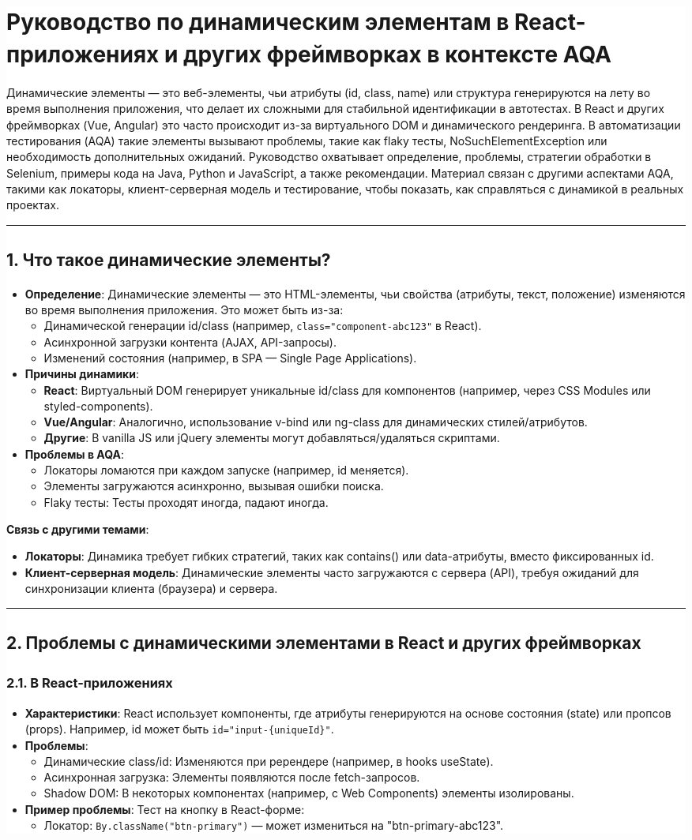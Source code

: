 # Руководство по динамическим элементам в React-приложениях и других фреймворках в контексте AQA

Динамические элементы — это веб-элементы, чьи атрибуты (id, class, name) или структура генерируются на лету во время выполнения приложения, что делает их сложными для стабильной идентификации в автотестах. В React и других фреймворках (Vue, Angular) это часто происходит из-за виртуального DOM и динамического рендеринга. В автоматизации тестирования (AQA) такие элементы вызывают проблемы, такие как flaky тесты, NoSuchElementException или необходимость дополнительных ожиданий. Руководство охватывает определение, проблемы, стратегии обработки в Selenium, примеры кода на Java, Python и JavaScript, а также рекомендации. Материал связан с другими аспектами AQA, такими как локаторы, клиент-серверная модель и тестирование, чтобы показать, как справляться с динамикой в реальных проектах.

---

## 1. Что такое динамические элементы?

- **Определение**: Динамические элементы — это HTML-элементы, чьи свойства (атрибуты, текст, положение) изменяются во время выполнения приложения. Это может быть из-за:
    - Динамической генерации id/class (например, `class="component-abc123"` в React).
    - Асинхронной загрузки контента (AJAX, API-запросы).
    - Изменений состояния (например, в SPA — Single Page Applications).
- **Причины динамики**:
    - **React**: Виртуальный DOM генерирует уникальные id/class для компонентов (например, через CSS Modules или styled-components).
    - **Vue/Angular**: Аналогично, использование v-bind или ng-class для динамических стилей/атрибутов.
    - **Другие**: В vanilla JS или jQuery элементы могут добавляться/удаляться скриптами.
- **Проблемы в AQA**:
    - Локаторы ломаются при каждом запуске (например, id меняется).
    - Элементы загружаются асинхронно, вызывая ошибки поиска.
    - Flaky тесты: Тесты проходят иногда, падают иногда.

**Связь с другими темами**:
- **Локаторы**: Динамика требует гибких стратегий, таких как contains() или data-атрибуты, вместо фиксированных id.
- **Клиент-серверная модель**: Динамические элементы часто загружаются с сервера (API), требуя ожиданий для синхронизации клиента (браузера) и сервера.

---

## 2. Проблемы с динамическими элементами в React и других фреймворках

### 2.1. В React-приложениях
- **Характеристики**: React использует компоненты, где атрибуты генерируются на основе состояния (state) или пропсов (props). Например, id может быть `id="input-{uniqueId}"`.
- **Проблемы**:
    - Динамические class/id: Изменяются при ререндере (например, в hooks useState).
    - Асинхронная загрузка: Элементы появляются после fetch-запросов.
    - Shadow DOM: В некоторых компонентах (например, с Web Components) элементы изолированы.
- **Пример проблемы**: Тест на кнопку в React-форме:
    - Локатор: `By.className("btn-primary")` — может измениться на "btn-primary-abc123".
